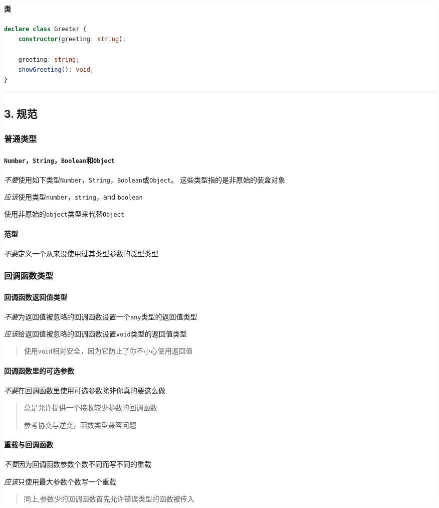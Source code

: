 #### 类

```typescript
declare class Greeter {
    constructor(greeting: string);

    greeting: string;
    showGreeting(): void;
}
```



---



## 3. 规范

### 普通类型

#### `Number`，`String`，`Boolean`和`Object`

*不要*使用如下类型`Number`，`String`，`Boolean`或`Object`。 这些类型指的是非原始的装盒对象

*应该*使用类型`number`，`string`，and `boolean`

使用非原始的`object`类型来代替`Object`

#### 范型

*不要*定义一个从来没使用过其类型参数的泛型类型

### 回调函数类型

#### 回调函数返回值类型

*不要*为返回值被忽略的回调函数设置一个`any`类型的返回值类型

*应该*给返回值被忽略的回调函数设置`void`类型的返回值类型

> 使用`void`相对安全，因为它防止了你不小心使用返回值

#### 回调函数里的可选参数

*不要*在回调函数里使用可选参数除非你真的要这么做

> 总是允许提供一个接收较少参数的回调函数
>
> 参考协变与逆变，函数类型兼容问题

#### 重载与回调函数

*不要*因为回调函数参数个数不同而写不同的重载

*应该*只使用最大参数个数写一个重载

> 同上,参数少的回调函数首先允许错误类型的函数被传入
